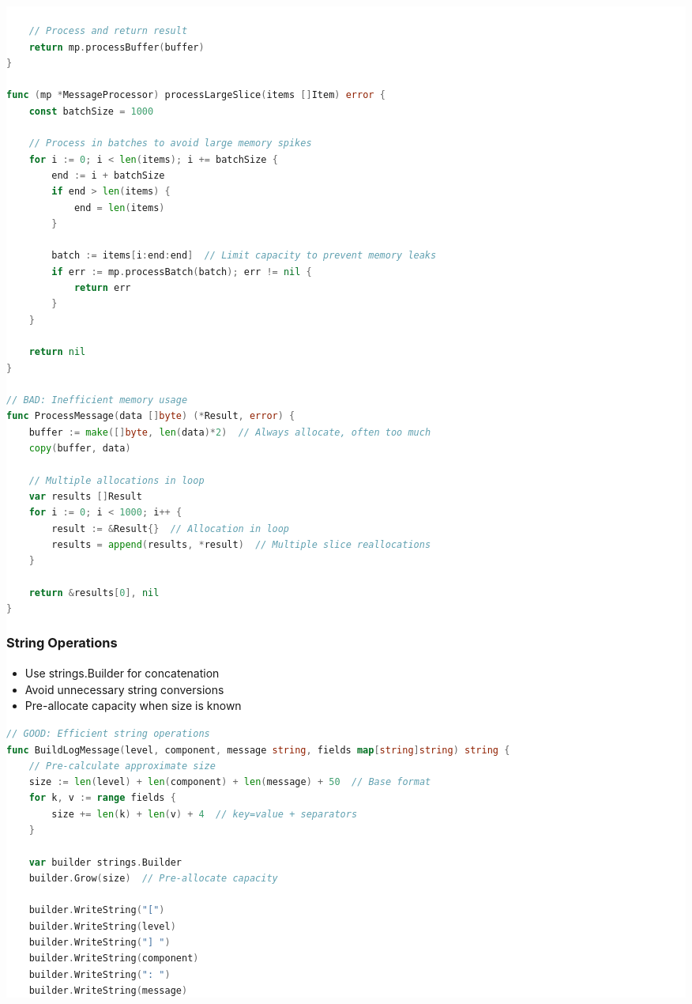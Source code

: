 ```go

    // Process and return result
    return mp.processBuffer(buffer)
}

func (mp *MessageProcessor) processLargeSlice(items []Item) error {
    const batchSize = 1000

    // Process in batches to avoid large memory spikes
    for i := 0; i < len(items); i += batchSize {
        end := i + batchSize
        if end > len(items) {
            end = len(items)
        }

        batch := items[i:end:end]  // Limit capacity to prevent memory leaks
        if err := mp.processBatch(batch); err != nil {
            return err
        }
    }

    return nil
}

// BAD: Inefficient memory usage
func ProcessMessage(data []byte) (*Result, error) {
    buffer := make([]byte, len(data)*2)  // Always allocate, often too much
    copy(buffer, data)

    // Multiple allocations in loop
    var results []Result
    for i := 0; i < 1000; i++ {
        result := &Result{}  // Allocation in loop
        results = append(results, *result)  // Multiple slice reallocations
    }

    return &results[0], nil
}
```

### String Operations

- Use strings.Builder for concatenation
- Avoid unnecessary string conversions
- Pre-allocate capacity when size is known

```go
// GOOD: Efficient string operations
func BuildLogMessage(level, component, message string, fields map[string]string) string {
    // Pre-calculate approximate size
    size := len(level) + len(component) + len(message) + 50  // Base format
    for k, v := range fields {
        size += len(k) + len(v) + 4  // key=value + separators
    }

    var builder strings.Builder
    builder.Grow(size)  // Pre-allocate capacity

    builder.WriteString("[")
    builder.WriteString(level)
    builder.WriteString("] ")
    builder.WriteString(component)
    builder.WriteString(": ")
    builder.WriteString(message)
```